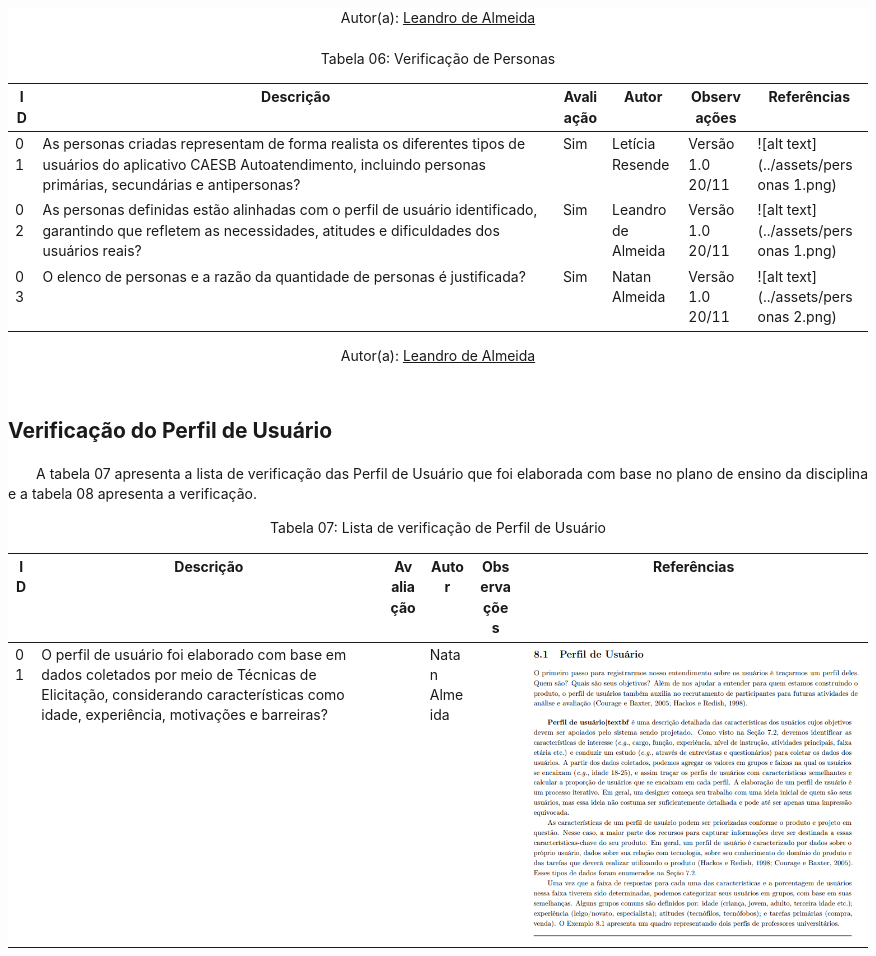 <center>
</p>Autor(a): <a href="https://github.com/leomitx10" target = "_blank">Leandro de Almeida</a>
</center>
<br>

<center>Tabela 06: Verificação de Personas</center>

| **ID** | **Descrição** | **Avaliação** | **Autor** | **Observações** | **Referências** |
|--------|---------------|---------------|-----------|-----------------|-----------------|
| 01     | As personas criadas representam de forma realista os diferentes tipos de usuários do aplicativo CAESB Autoatendimento, incluindo personas primárias, secundárias e antipersonas? | Sim | Letícia Resende | Versão 1.0 20/11 | ![alt text](../assets/personas 1.png)|
| 02     | As personas definidas estão alinhadas com o perfil de usuário identificado, garantindo que refletem as necessidades, atitudes e dificuldades dos usuários reais? | Sim | Leandro de Almeida | Versão 1.0 20/11 | ![alt text](../assets/personas 1.png)|
| 03     | O elenco de personas e a razão da quantidade de personas é justificada? | Sim | Natan Almeida | Versão 1.0 20/11 | ![alt text](../assets/personas 2.png)|

<center>
</p>Autor(a): <a href="https://github.com/leomitx10" target = "_blank">Leandro de Almeida</a>
</center>

<br>

## Verificação do Perfil de Usuário

<p align="justify">
&emsp;&emsp;A tabela 07 apresenta a lista de verificação das Perfil de Usuário que foi elaborada com base no plano de ensino da disciplina e a tabela 08 apresenta a verificação.
</p>

<center>Tabela 07: Lista de verificação de Perfil de Usuário</center>

| **ID** | **Descrição** | **Avaliação** | **Autor** | **Observações** | **Referências** |
|--------|---------------|---------------|-----------|-----------------|-----------------|
| 01     | O perfil de usuário foi elaborado com base em dados coletados por meio de Técnicas de Elicitação, considerando características como idade, experiência, motivações e barreiras? | | Natan Almeida | | ![alt text](../assets/perfil1.png) ![alt text](../assets/perfil2.png)|